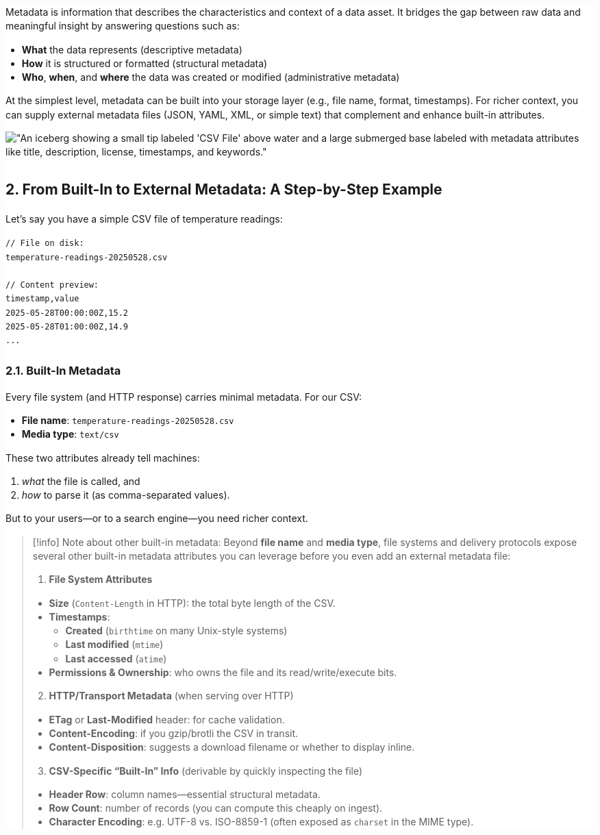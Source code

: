 Metadata is information that describes the characteristics and context of a data asset. It bridges the gap between raw data and meaningful insight by answering questions such as:

* **What** the data represents (descriptive metadata)
* **How** it is structured or formatted (structural metadata)
* **Who**, **when**, and **where** the data was created or modified (administrative metadata)

At the simplest level, metadata can be built into your storage layer (e.g., file name, format, timestamps). For richer context, you can supply external metadata files (JSON, YAML, XML, or simple text) that complement and enhance built-in attributes.

!["An iceberg showing a small tip labeled 'CSV File' above water and a large submerged base labeled with metadata attributes like title, description, license, timestamps, and keywords."](/static/img/blog/basics-of-metadata-how-it-helps-to-understand-your-data/metadata-iceberg-illustration-vector.png)

## 2. From Built-In to External Metadata: A Step-by-Step Example

Let’s say you have a simple CSV file of temperature readings:

```text
// File on disk:
temperature-readings-20250528.csv

// Content preview:
timestamp,value
2025-05-28T00:00:00Z,15.2
2025-05-28T01:00:00Z,14.9
...
```

### 2.1. Built-In Metadata

Every file system (and HTTP response) carries minimal metadata. For our CSV:

* **File name**: `temperature-readings-20250528.csv`
* **Media type**: `text/csv`

These two attributes already tell machines:

1. *what* the file is called, and
2. *how* to parse it (as comma-separated values).

But to your users—or to a search engine—you need richer context.

> [!info] Note about other built-in metadata:
> Beyond **file name** and **media type**, file systems and delivery protocols expose several other built-in metadata attributes you can leverage before you even add an external metadata file:
> 1. **File System Attributes**
>   * **Size** (`Content-Length` in HTTP): the total byte length of the CSV.
>   * **Timestamps**:
>     * **Created** (`birthtime` on many Unix-style systems)
>     * **Last modified** (`mtime`)
>     * **Last accessed** (`atime`)
>   * **Permissions & Ownership**: who owns the file and its read/write/execute bits.
> 2. **HTTP/Transport Metadata** (when serving over HTTP)
>   * **ETag** or **Last-Modified** header: for cache validation.
>   * **Content-Encoding**: if you gzip/brotli the CSV in transit.
>   * **Content-Disposition**: suggests a download filename or whether to display inline.
> 3. **CSV-Specific “Built-In” Info** (derivable by quickly inspecting the file)
>   * **Header Row**: column names—essential structural metadata.
>   * **Row Count**: number of records (you can compute this cheaply on ingest).
>   * **Character Encoding**: e.g. UTF-8 vs. ISO-8859-1 (often exposed as `charset` in the MIME type).
